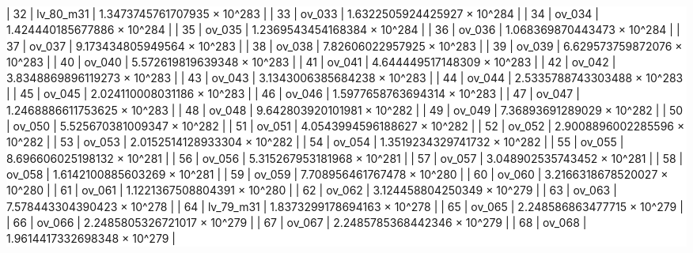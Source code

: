 | 32 | lv_80_m31 | 1.3473745761707935 × 10^283 |
| 33 | ov_033 | 1.6322505924425927 × 10^284 |
| 34 | ov_034 | 1.424440185677886 × 10^284 |
| 35 | ov_035 | 1.2369543454168384 × 10^284 |
| 36 | ov_036 | 1.068369870443473 × 10^284 |
| 37 | ov_037 | 9.173434805949564 × 10^283 |
| 38 | ov_038 | 7.82606022957925 × 10^283 |
| 39 | ov_039 | 6.629573759872076 × 10^283 |
| 40 | ov_040 | 5.572619819639348 × 10^283 |
| 41 | ov_041 | 4.644449517148309 × 10^283 |
| 42 | ov_042 | 3.8348869896119273 × 10^283 |
| 43 | ov_043 | 3.1343006385684238 × 10^283 |
| 44 | ov_044 | 2.5335788743303488 × 10^283 |
| 45 | ov_045 | 2.024110008031186 × 10^283 |
| 46 | ov_046 | 1.5977658763694314 × 10^283 |
| 47 | ov_047 | 1.2468886611753625 × 10^283 |
| 48 | ov_048 | 9.642803920101981 × 10^282 |
| 49 | ov_049 | 7.36893691289029 × 10^282 |
| 50 | ov_050 | 5.525670381009347 × 10^282 |
| 51 | ov_051 | 4.0543994596188627 × 10^282 |
| 52 | ov_052 | 2.9008896002285596 × 10^282 |
| 53 | ov_053 | 2.0152514128933304 × 10^282 |
| 54 | ov_054 | 1.3519234329741732 × 10^282 |
| 55 | ov_055 | 8.696606025198132 × 10^281 |
| 56 | ov_056 | 5.315267953181968 × 10^281 |
| 57 | ov_057 | 3.048902535743452 × 10^281 |
| 58 | ov_058 | 1.6142100885603269 × 10^281 |
| 59 | ov_059 | 7.708956461767478 × 10^280 |
| 60 | ov_060 | 3.2166318678520027 × 10^280 |
| 61 | ov_061 | 1.1221367508804391 × 10^280 |
| 62 | ov_062 | 3.124458804250349 × 10^279 |
| 63 | ov_063 | 7.578443304390423 × 10^278 |
| 64 | lv_79_m31 | 1.8373299178694163 × 10^278 |
| 65 | ov_065 | 2.248586863477715 × 10^279 |
| 66 | ov_066 | 2.2485805326721017 × 10^279 |
| 67 | ov_067 | 2.2485785368442346 × 10^279 |
| 68 | ov_068 | 1.9614417332698348 × 10^279 |